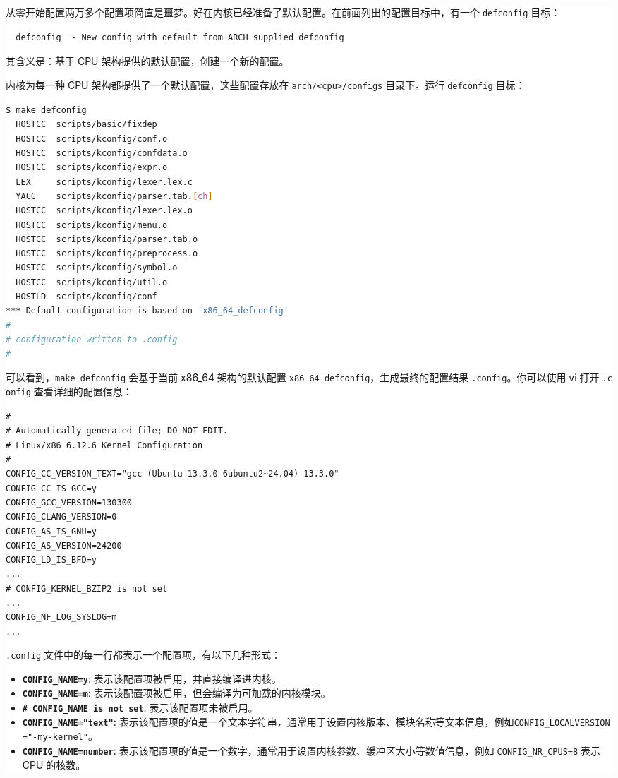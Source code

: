 从零开始配置两万多个配置项简直是噩梦。好在内核已经准备了默认配置。在前面列出的配置目标中，有一个 `defconfig` 目标：

```shell
  defconfig	 - New config with default from ARCH supplied defconfig
```

其含义是：基于 CPU 架构提供的默认配置，创建一个新的配置。

内核为每一种 CPU 架构都提供了一个默认配置，这些配置存放在 `arch/<cpu>/configs` 目录下。运行 `defconfig` 目标：

```bash
$ make defconfig
  HOSTCC  scripts/basic/fixdep
  HOSTCC  scripts/kconfig/conf.o
  HOSTCC  scripts/kconfig/confdata.o
  HOSTCC  scripts/kconfig/expr.o
  LEX     scripts/kconfig/lexer.lex.c
  YACC    scripts/kconfig/parser.tab.[ch]
  HOSTCC  scripts/kconfig/lexer.lex.o
  HOSTCC  scripts/kconfig/menu.o
  HOSTCC  scripts/kconfig/parser.tab.o
  HOSTCC  scripts/kconfig/preprocess.o
  HOSTCC  scripts/kconfig/symbol.o
  HOSTCC  scripts/kconfig/util.o
  HOSTLD  scripts/kconfig/conf
*** Default configuration is based on 'x86_64_defconfig'
#
# configuration written to .config
#
```

可以看到，`make defconfig` 会基于当前 x86_64 架构的默认配置 `x86_64_defconfig`，生成最终的配置结果 `.config`。你可以使用 vi 打开 `.config` 查看详细的配置信息：

```shell
#
# Automatically generated file; DO NOT EDIT.
# Linux/x86 6.12.6 Kernel Configuration
#
CONFIG_CC_VERSION_TEXT="gcc (Ubuntu 13.3.0-6ubuntu2~24.04) 13.3.0"
CONFIG_CC_IS_GCC=y
CONFIG_GCC_VERSION=130300
CONFIG_CLANG_VERSION=0
CONFIG_AS_IS_GNU=y
CONFIG_AS_VERSION=24200
CONFIG_LD_IS_BFD=y
...
# CONFIG_KERNEL_BZIP2 is not set
...
CONFIG_NF_LOG_SYSLOG=m
...
```

`.config` 文件中的每一行都表示一个配置项，有以下几种形式：

- **`CONFIG_NAME=y`**: 表示该配置项被启用，并直接编译进内核。
- **`CONFIG_NAME=m`**: 表示该配置项被启用，但会编译为可加载的内核模块。
- **`# CONFIG_NAME is not set`**: 表示该配置项未被启用。
- **`CONFIG_NAME="text"`**: 表示该配置项的值是一个文本字符串，通常用于设置内核版本、模块名称等文本信息，例如`CONFIG_LOCALVERSION="-my-kernel"`。
- **`CONFIG_NAME=number`**: 表示该配置项的值是一个数字，通常用于设置内核参数、缓冲区大小等数值信息，例如 `CONFIG_NR_CPUS=8` 表示 CPU 的核数。
